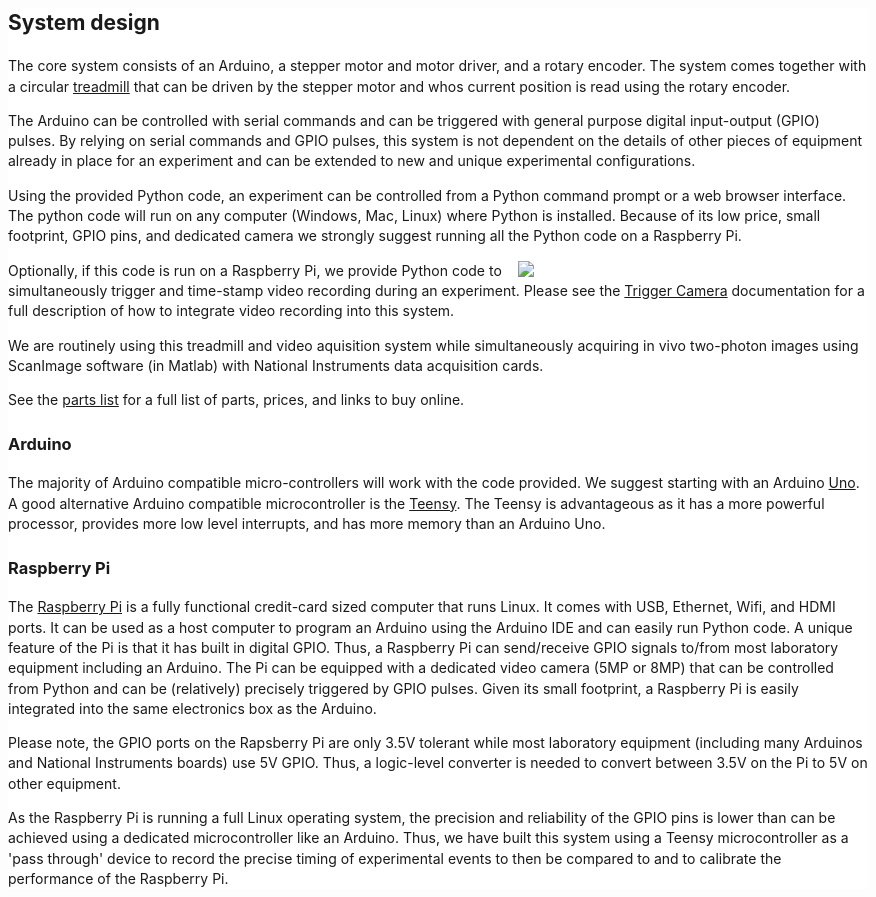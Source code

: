 ##  System design

The core system consists of an Arduino, a stepper motor and motor driver, and a rotary encoder. The system comes together with a circular [treadmill](images.md) that can be driven by the stepper motor and whos current position is read using the rotary encoder.

The Arduino can be controlled with serial commands and can be triggered with general purpose digital input-output (GPIO) pulses. By relying on serial commands and GPIO pulses, this system is not dependent on the details of other pieces of equipment already in place for an experiment and can be extended to new and unique experimental configurations.

Using the provided Python code, an experiment can be controlled from a Python command prompt or a web browser interface. The python code will run on any computer (Windows, Mac, Linux) where Python is installed. Because of its low price, small footprint, GPIO pins, and dedicated camera we strongly suggest running all the Python code on a Raspberry Pi.

<IMG SRC="http://blog.cudmore.io/triggercamera/img/triggercamera-minimized2.png" ALIGN=RIGHT WIDTH=350px>

Optionally, if this code is run on a Raspberry Pi, we provide Python code to simultaneously trigger and time-stamp video recording during an experiment. Please see the [Trigger Camera][triggercamera] documentation for a full description of how to integrate video recording into this system.

We are routinely using this treadmill and video aquisition system while simultaneously acquiring in vivo two-photon images using ScanImage software (in Matlab) with National Instruments data acquisition cards.

See the [parts list](parts.md) for a full list of parts, prices, and links to buy online.

### Arduino

The majority of Arduino compatible micro-controllers will work with the code provided. We suggest starting with an Arduino [Uno][35]. A good alternative Arduino compatible microcontroller is the [Teensy][49]. The Teensy is advantageous as it has a more powerful processor, provides more low level interrupts, and has more memory than an Arduino Uno.

### Raspberry Pi

The [Raspberry Pi][38] is a fully functional credit-card sized computer that runs Linux. It comes with USB, Ethernet, Wifi, and HDMI ports. It can be used as a host computer to program an Arduino using the Arduino IDE and can easily run Python code. A unique feature of the Pi is that it has built in digital GPIO. Thus, a Raspberry Pi can send/receive GPIO signals to/from most laboratory equipment including an Arduino. The Pi can be equipped with a dedicated video camera (5MP or 8MP) that can be controlled from Python and can be (relatively) precisely triggered by GPIO pulses. Given its small footprint, a Raspberry Pi is easily integrated into the same electronics box as the Arduino.

Please note, the GPIO ports on the Rapsberry Pi are only 3.5V tolerant while most laboratory equipment (including many Arduinos and National Instruments boards) use 5V GPIO. Thus, a logic-level converter is needed to convert between 3.5V on the Pi to 5V on other equipment.

As the Raspberry Pi is running a full Linux operating system, the precision and reliability of the GPIO pins is lower than can be achieved using a dedicated microcontroller like an Arduino. Thus, we have built this system using a Teensy microcontroller as a 'pass through' device to record the precise timing of experimental events to then be compared to and to calibrate the performance of the Raspberry Pi. 


[1]: https://www.continuum.io/why-anaconda
[2]: http://www.python.org/
[4]: https://github.com/cudmore/treadmill/blob/master/arduino/src/treadmill.cpp
[5]: http://platformio.org/
[6]: http://docs.platformio.org/en/latest/quickstart.html#initialize-project
[7]: https://www.sparkfun.com/products/9238
[8]: https://www.sparkfun.com/products/12779
[9]: http://www.schmalzhaus.com/EasyDriver/
[10]: http://www.digikey.com/product-detail/en/600128CBL/600CS-ND/53504
[11]: http://sensing.honeywell.com/600%20series_005940-2-en_final_12sep12.pdf
[12]: https://www.sparkfun.com/products/9469
[13]: https://www.servocity.com/html/actoboticstm.html
[14]: https://www.sparkfun.com/actobotics
[15]: https://www.servocity.com/html/actoboticstm.html
[16]: http://www.airspayce.com/mikem/arduino/AccelStepper/classAccelStepper.html
[17]: https://www.pjrc.com/teensy/td_libs_Encoder.html
[18]: https://github.com/cudmore/treadmill/blob/master/treadmill_app.py
[19]: https://github.com/cudmore/treadmill/blob/master/treadmill.py
[20]: https://flask-socketio.readthedocs.org/en/latest/
[21]: http://eventlet.net/
[22]: https://pythonhosted.org/pyserial/shortintro.html
[23]: https://pythonhosted.org/Flask-Markdown/
[24]: http://docs.platformio.org/en/latest/userguide/cmd_serialports.html#platformio-serialports-monitor
[25]: http://www.geertlangereis.nl/Electronics/Pin_Change_Interrupts/PinChange_en.html
[26]: http://flask.pocoo.org
[27]: http://getbootstrap.com
[28]: https://flask-socketio.readthedocs.org/en/latest/
[29]: https://plot.ly/javascript/
[30]: http://www.highcharts.com
[31]: http://www.trirand.com/blog/
[32]: https://jquery.com
[33]: https://github.com/cudmore/treadmill/blob/master/templates/index.html
[34]: https://github.com/cudmore/treadmill/blob/master/templates/analysis2.html
[35]: https://www.arduino.cc/en/main/arduinoBoardUno
[36]: https://www.sparkfun.com/products/11021
[37]: https://www.adafruit.com/products/50
[38]: https://www.raspberrypi.org/products/
[39]: https://www.adafruit.com/category/105
[40]: https://www.element14.com/community/community/raspberry-pi
[41]: https://www.sparkfun.com/products/12009
[42]: https://www.adafruit.com/products/757
[43]: https://www.raspberrypi.org/products/pi-noir-camera/
[44]: https://www.adafruit.com/product/1567
[45]: https://www.element14.com/community/search.jspa?q=pi+noir
[46]: https://github.com/cudmore/treadmill/blob/master/VideoServer.py
[47]: https://ipython.org
[48]: https://www.arduino.cc/en/Main/arduinoBoardMega2560
[49]: https://www.pjrc.com/store/teensy32.html
[arduinoide]: https://www.arduino.cc/en/Main/Software
[triggercamera]: http://cudmore.github.io/triggercamera